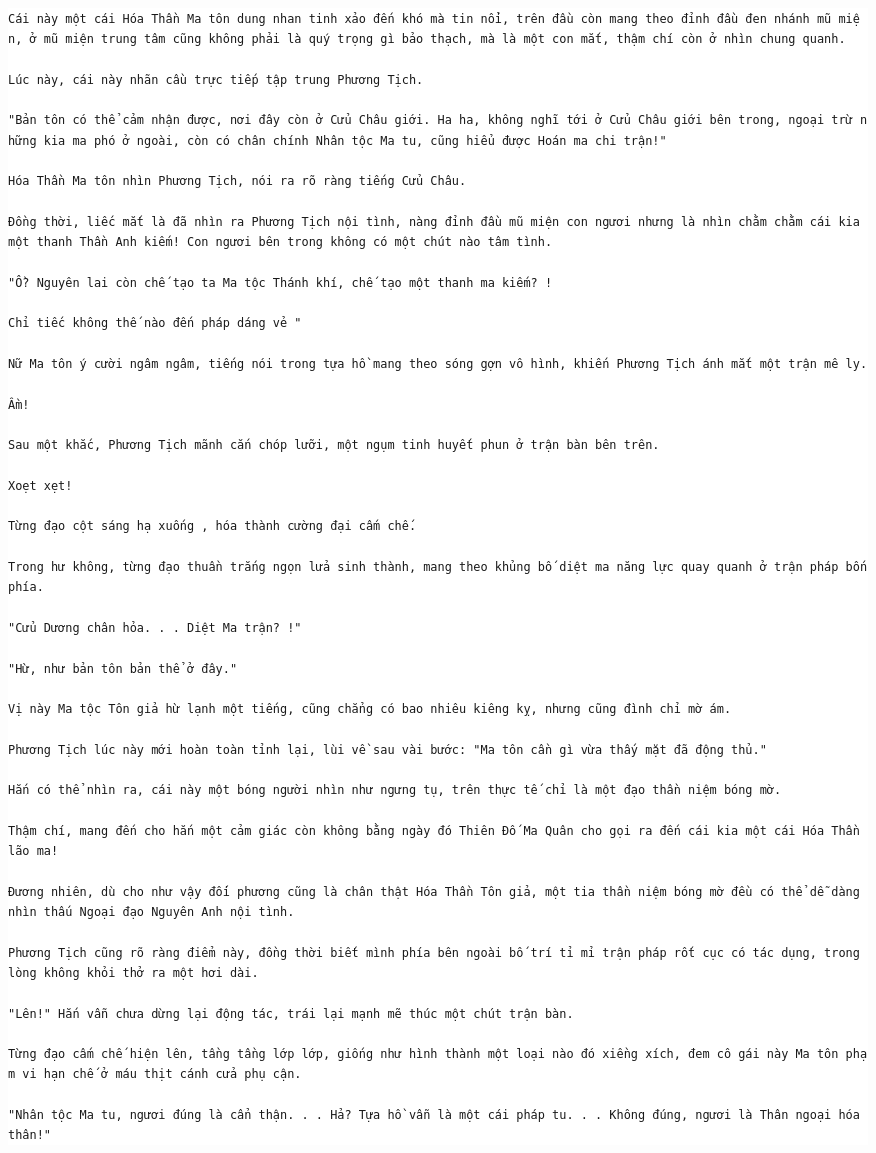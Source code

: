 	Cái này một cái Hóa Thần Ma tôn dung nhan tinh xảo đến khó mà tin nổi, trên đầu còn mang theo đỉnh đầu đen nhánh mũ miện, ở mũ miện trung tâm cũng không phải là quý trọng gì bảo thạch, mà là một con mắt, thậm chí còn ở nhìn chung quanh.

	Lúc này, cái này nhãn cầu trực tiếp tập trung Phương Tịch.

	"Bản tôn có thể cảm nhận được, nơi đây còn ở Cửu Châu giới. Ha ha, không nghĩ tới ở Cửu Châu giới bên trong, ngoại trừ những kia ma phó ở ngoài, còn có chân chính Nhân tộc Ma tu, cũng hiểu được Hoán ma chi trận!"

	Hóa Thần Ma tôn nhìn Phương Tịch, nói ra rõ ràng tiếng Cửu Châu.

	Đồng thời, liếc mắt là đã nhìn ra Phương Tịch nội tình, nàng đỉnh đầu mũ miện con ngươi nhưng là nhìn chằm chằm cái kia một thanh Thần Anh kiếm! Con ngươi bên trong không có một chút nào tâm tình.

	"Ồ? Nguyên lai còn chế tạo ta Ma tộc Thánh khí, chế tạo một thanh ma kiếm? !

	Chỉ tiếc không thế nào đến pháp dáng vẻ "

	Nữ Ma tôn ý cười ngâm ngâm, tiếng nói trong tựa hồ mang theo sóng gợn vô hình, khiến Phương Tịch ánh mắt một trận mê ly.

	Ầm!

	Sau một khắc, Phương Tịch mãnh cắn chóp lưỡi, một ngụm tinh huyết phun ở trận bàn bên trên.

	Xoẹt xẹt!

	Từng đạo cột sáng hạ xuống , hóa thành cường đại cấm chế.

	Trong hư không, từng đạo thuần trắng ngọn lửa sinh thành, mang theo khủng bố diệt ma năng lực quay quanh ở trận pháp bốn phía.

	"Cửu Dương chân hỏa. . . Diệt Ma trận? !"

	"Hừ, như bản tôn bản thể ở đây."

	Vị này Ma tộc Tôn giả hừ lạnh một tiếng, cũng chẳng có bao nhiêu kiêng kỵ, nhưng cũng đình chỉ mờ ám.

	Phương Tịch lúc này mới hoàn toàn tỉnh lại, lùi về sau vài bước: "Ma tôn cần gì vừa thấy mặt đã động thủ."

	Hắn có thể nhìn ra, cái này một bóng người nhìn như ngưng tụ, trên thực tế chỉ là một đạo thần niệm bóng mờ.

	Thậm chí, mang đến cho hắn một cảm giác còn không bằng ngày đó Thiên Đố Ma Quân cho gọi ra đến cái kia một cái Hóa Thần lão ma!

	Đương nhiên, dù cho như vậy đối phương cũng là chân thật Hóa Thần Tôn giả, một tia thần niệm bóng mờ đều có thể dễ dàng nhìn thấu Ngoại đạo Nguyên Anh nội tình.

	Phương Tịch cũng rõ ràng điểm này, đồng thời biết mình phía bên ngoài bố trí tỉ mỉ trận pháp rốt cục có tác dụng, trong lòng không khỏi thở ra một hơi dài.

	"Lên!" Hắn vẫn chưa dừng lại động tác, trái lại mạnh mẽ thúc một chút trận bàn.

	Từng đạo cấm chế hiện lên, tầng tầng lớp lớp, giống như hình thành một loại nào đó xiềng xích, đem cô gái này Ma tôn phạm vi hạn chế ở máu thịt cánh cửa phụ cận.

	"Nhân tộc Ma tu, ngươi đúng là cẩn thận. . . Hả? Tựa hồ vẫn là một cái pháp tu. . . Không đúng, ngươi là Thân ngoại hóa thân!"
